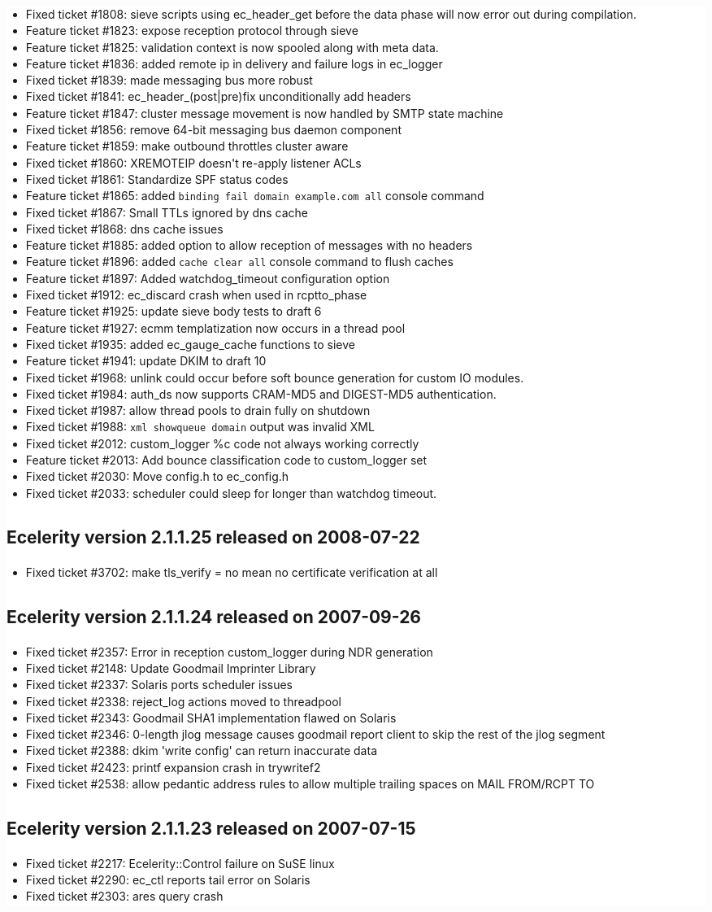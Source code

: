 * Fixed ticket #1808: sieve scripts using ec_header_get before the data phase will now error out during compilation.
* Feature ticket #1823: expose reception protocol through sieve
* Feature ticket #1825: validation context is now spooled along with meta data.
* Feature ticket #1836: added remote ip in delivery and failure logs in ec_logger
* Fixed ticket #1839: made messaging bus more robust
* Fixed ticket #1841: ec_header_(post|pre)fix unconditionally add headers
* Feature ticket #1847: cluster message movement is now handled by SMTP state machine
* Fixed ticket #1856: remove 64-bit messaging bus daemon component
* Feature ticket #1859: make outbound throttles cluster aware
* Fixed ticket #1860: XREMOTEIP doesn't re-apply listener ACLs
* Fixed ticket #1861: Standardize SPF status codes
* Feature ticket #1865: added `binding fail domain example.com all` console command
* Fixed ticket #1867: Small TTLs ignored by dns cache
* Fixed ticket #1868: dns cache issues
* Feature ticket #1885: added option to allow reception of messages with no headers
* Feature ticket #1896: added `cache clear all` console command to flush caches
* Feature ticket #1897: Added watchdog_timeout configuration option
* Fixed ticket #1912: ec_discard crash when used in rcptto_phase
* Feature ticket #1925: update sieve body tests to draft 6
* Feature ticket #1927: ecmm templatization now occurs in a thread pool
* Fixed ticket #1935: added ec_gauge_cache functions to sieve
* Feature ticket #1941: update DKIM to draft 10
* Fixed ticket #1968: unlink could occur before soft bounce generation for custom IO modules.
* Fixed ticket #1984: auth_ds now supports CRAM-MD5 and DIGEST-MD5 authentication.
* Fixed ticket #1987: allow thread pools to drain fully on shutdown
* Fixed ticket #1988: `xml showqueue domain` output was invalid XML
* Fixed ticket #2012: custom_logger %c code not always working correctly
* Feature ticket #2013: Add bounce classification code to custom_logger set
* Fixed ticket #2030: Move config.h to ec_config.h
* Fixed ticket #2033: scheduler could sleep for longer than watchdog timeout.

## Ecelerity version 2.1.1.25 released on 2008-07-22
* Fixed ticket #3702: make tls_verify = no mean no certificate verification at all

## Ecelerity version 2.1.1.24 released on 2007-09-26
* Fixed ticket #2357: Error in reception custom_logger during NDR generation
* Fixed ticket #2148: Update Goodmail Imprinter Library
* Fixed ticket #2337: Solaris ports scheduler issues
* Fixed ticket #2338: reject_log actions moved to threadpool
* Fixed ticket #2343: Goodmail SHA1 implementation flawed on Solaris
* Fixed ticket #2346: 0-length jlog message causes goodmail report client to skip the rest of the jlog segment
* Fixed ticket #2388: dkim 'write config' can return inaccurate data
* Fixed ticket #2423: printf expansion crash in trywritef2
* Fixed ticket #2538: allow pedantic address rules to allow multiple trailing spaces on MAIL FROM/RCPT TO

## Ecelerity version 2.1.1.23 released on 2007-07-15
* Fixed ticket #2217: Ecelerity::Control failure on SuSE linux
* Fixed ticket #2290: ec_ctl reports tail error on Solaris
* Fixed ticket #2303: ares query crash
